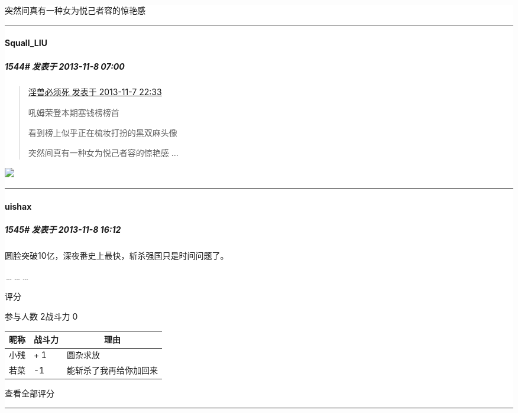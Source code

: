突然间真有一种女为悦己者容的惊艳感







*****

####  Squall_LIU  
##### 1544#       发表于 2013-11-8 07:00



<blockquote><a href="httphttps://bbs.saraba1st.com/2b/forum.php?mod=redirect&amp;goto=findpost&amp;pid=23529850&amp;ptid=896785" target="_blank">淫兽必须死 发表于 2013-11-7 22:33</a>

吼姆荣登本期塞钱榜榜首

看到榜上似乎正在梳妆打扮的黑双麻头像

突然间真有一种女为悦己者容的惊艳感 ...</blockquote>
<img src="http://v1.freep.cn/110_3tb_1311080659337ju0512293.jpg" referrerpolicy="no-referrer">







*****

####  uishax  
##### 1545#       发表于 2013-11-8 16:12




圆脸突破10亿，深夜番史上最快，斩杀强国只是时间问题了。



﹍﹍﹍

评分





 参与人数 2战斗力 0

|昵称|战斗力|理由|
|----|---|---|
| 小残| + 1|圆杂求放|
| 若菜|-1|能斩杀了我再给你加回来|



查看全部评分






*****
